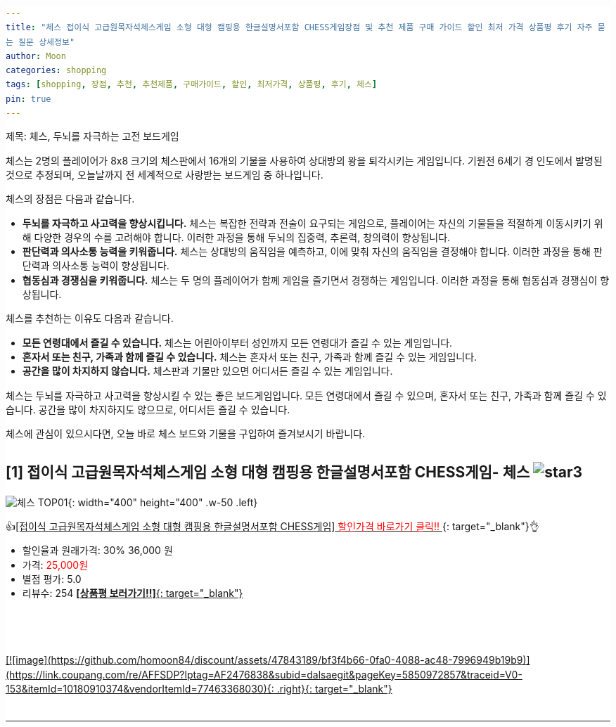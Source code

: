 ```yaml
---
title: "체스 접이식 고급원목자석체스게임 소형 대형 캠핑용 한글설명서포함 CHESS게임장점 및 추천 제품 구매 가이드 할인 최저 가격 상품평 후기 자주 묻는 질문 상세정보"
author: Moon
categories: shopping
tags: [shopping, 장점, 추천, 추천제품, 구매가이드, 할인, 최저가격, 상품평, 후기, 체스]
pin: true
---
```



제목: 체스, 두뇌를 자극하는 고전 보드게임

체스는 2명의 플레이어가 8x8 크기의 체스판에서 16개의 기물을 사용하여 상대방의 왕을 퇴각시키는 게임입니다. 기원전 6세기 경 인도에서 발명된 것으로 추정되며, 오늘날까지 전 세계적으로 사랑받는 보드게임 중 하나입니다.

체스의 장점은 다음과 같습니다.

* **두뇌를 자극하고 사고력을 향상시킵니다.** 체스는 복잡한 전략과 전술이 요구되는 게임으로, 플레이어는 자신의 기물들을 적절하게 이동시키기 위해 다양한 경우의 수를 고려해야 합니다. 이러한 과정을 통해 두뇌의 집중력, 추론력, 창의력이 향상됩니다.
* **판단력과 의사소통 능력을 키워줍니다.** 체스는 상대방의 움직임을 예측하고, 이에 맞춰 자신의 움직임을 결정해야 합니다. 이러한 과정을 통해 판단력과 의사소통 능력이 향상됩니다.
* **협동심과 경쟁심을 키워줍니다.** 체스는 두 명의 플레이어가 함께 게임을 즐기면서 경쟁하는 게임입니다. 이러한 과정을 통해 협동심과 경쟁심이 향상됩니다.

체스를 추천하는 이유도 다음과 같습니다.

* **모든 연령대에서 즐길 수 있습니다.** 체스는 어린아이부터 성인까지 모든 연령대가 즐길 수 있는 게임입니다.
* **혼자서 또는 친구, 가족과 함께 즐길 수 있습니다.** 체스는 혼자서 또는 친구, 가족과 함께 즐길 수 있는 게임입니다.
* **공간을 많이 차지하지 않습니다.** 체스판과 기물만 있으면 어디서든 즐길 수 있는 게임입니다.

체스는 두뇌를 자극하고 사고력을 향상시킬 수 있는 좋은 보드게임입니다. 모든 연령대에서 즐길 수 있으며, 혼자서 또는 친구, 가족과 함께 즐길 수 있습니다. 공간을 많이 차지하지도 않으므로, 어디서든 즐길 수 있습니다.

체스에 관심이 있으시다면, 오늘 바로 체스 보드와 기물을 구입하여 즐겨보시기 바랍니다. 


        
       
## [1] 접이식 고급원목자석체스게임 소형 대형 캠핑용 한글설명서포함 CHESS게임- 체스  <img width="81" alt="star3" src="https://user-images.githubusercontent.com/78655692/151471989-9e21d7a8-a7b6-44b0-b598-2bb204b56b00.png">

![체스 TOP01](https://thumbnail10.coupangcdn.com/thumbnails/remote/230x230ex/image/vendor_inventory/2306/8da902ba0e75b4a84110a6d0d4ef111e4e0602804624f3c36f07a5425ced.jpeg){: width="400" height="400" .w-50 .left}


👍<a href="https://link.coupang.com/re/AFFSDP?lptag=AF2476838&subid=dalsaegit&pageKey=5850972857&traceid=V0-153&itemId=10180910374&vendorItemId=77463368030">[접이식 고급원목자석체스게임 소형 대형 캠핑용 한글설명서포함 CHESS게임]<font color=red> 할인가격 바로가기 클릭!! </font></a>{: target="_blank"}👌
<br>
- 할인율과 원래가격: 30%  36,000   원
- 가격: <span style='color:red'>25,000원</span>
- 별점 평가: 5.0
- 리뷰수: 254 <a href="https://link.coupang.com/re/AFFSDP?lptag=AF2476838&subid=dalsaegit&pageKey=5850972857&traceid=V0-153&itemId=10180910374&vendorItemId=77463368030"> <strong>[상품평 보러가기!!]</strong>{: target="_blank"}
<br>
<br>
<br>
[![image](https://github.com/homoon84/discount/assets/47843189/bf3f4b66-0fa0-4088-ac48-7996949b19b9)](https://link.coupang.com/re/AFFSDP?lptag=AF2476838&subid=dalsaegit&pageKey=5850972857&traceid=V0-153&itemId=10180910374&vendorItemId=77463368030){: .right}{: target="_blank"}
<br>
<br>

---